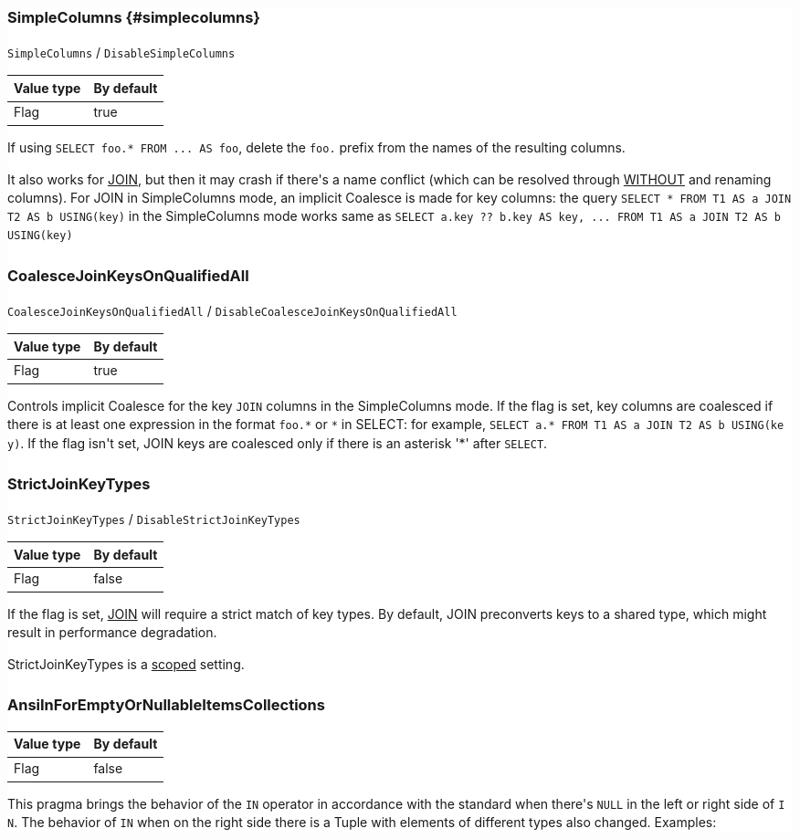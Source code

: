 ### SimpleColumns {#simplecolumns}

`SimpleColumns` / `DisableSimpleColumns`

| Value type | By default |
| --- | --- |
| Flag | true |

If using `SELECT foo.* FROM ... AS foo`, delete the `foo.`  prefix from the names of the resulting columns.

It also works for [JOIN](join.md), but then it may crash if there's a name conflict (which can be resolved through [WITHOUT](select/without.md) and renaming columns). For JOIN in SimpleColumns mode, an implicit Coalesce is made for key columns: the query `SELECT * FROM T1 AS a JOIN T2 AS b USING(key)` in the SimpleColumns mode works same as `SELECT a.key ?? b.key AS key, ... FROM T1 AS a JOIN T2 AS b USING(key)`

### CoalesceJoinKeysOnQualifiedAll

`CoalesceJoinKeysOnQualifiedAll` / `DisableCoalesceJoinKeysOnQualifiedAll`

| Value type | By default |
| --- | --- |
| Flag | true |

Controls implicit Coalesce for the key `JOIN` columns in the SimpleColumns mode. If the flag is set, key columns are coalesced if there is at least one expression in the format `foo.*` or `*` in SELECT: for example, `SELECT a.* FROM T1 AS a JOIN T2 AS b USING(key)`. If the flag isn't set, JOIN keys are coalesced only if there is an asterisk '*' after `SELECT`.

### StrictJoinKeyTypes

`StrictJoinKeyTypes` / `DisableStrictJoinKeyTypes`

| Value type | By default |
| --- | --- |
| Flag | false |

If the flag is set, [JOIN](join.md) will require a strict match of key types.
By default, JOIN preconverts keys to a shared type, which might result in performance degradation.

StrictJoinKeyTypes is a [scoped](#pragmascope) setting.


### AnsiInForEmptyOrNullableItemsCollections

| Value type | By default |
| --- | --- |
| Flag | false |

This pragma brings the behavior of the `IN` operator in accordance with the standard when there's `NULL` in the left or right side of `IN`. The behavior of `IN` when on the right side there is a Tuple with elements of different types also changed. Examples:
